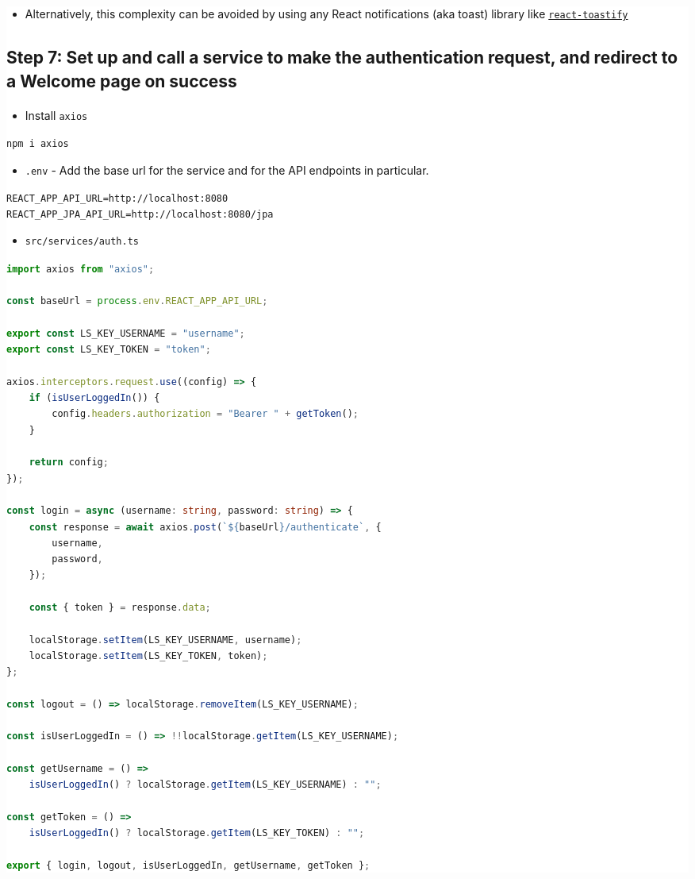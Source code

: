
-   Alternatively, this complexity can be avoided by using any React notifications (aka toast) library like [`react-toastify`](https://www.npmjs.com/package/react-toastify)

## Step 7: Set up and call a service to make the authentication request, and redirect to a Welcome page on success

-   Install `axios`

```
npm i axios
```

-   `.env` - Add the base url for the service and for the API endpoints in particular.

```
REACT_APP_API_URL=http://localhost:8080
REACT_APP_JPA_API_URL=http://localhost:8080/jpa
```

-   `src/services/auth.ts`

```ts
import axios from "axios";

const baseUrl = process.env.REACT_APP_API_URL;

export const LS_KEY_USERNAME = "username";
export const LS_KEY_TOKEN = "token";

axios.interceptors.request.use((config) => {
    if (isUserLoggedIn()) {
        config.headers.authorization = "Bearer " + getToken();
    }

    return config;
});

const login = async (username: string, password: string) => {
    const response = await axios.post(`${baseUrl}/authenticate`, {
        username,
        password,
    });

    const { token } = response.data;

    localStorage.setItem(LS_KEY_USERNAME, username);
    localStorage.setItem(LS_KEY_TOKEN, token);
};

const logout = () => localStorage.removeItem(LS_KEY_USERNAME);

const isUserLoggedIn = () => !!localStorage.getItem(LS_KEY_USERNAME);

const getUsername = () =>
    isUserLoggedIn() ? localStorage.getItem(LS_KEY_USERNAME) : "";

const getToken = () =>
    isUserLoggedIn() ? localStorage.getItem(LS_KEY_TOKEN) : "";

export { login, logout, isUserLoggedIn, getUsername, getToken };
```

